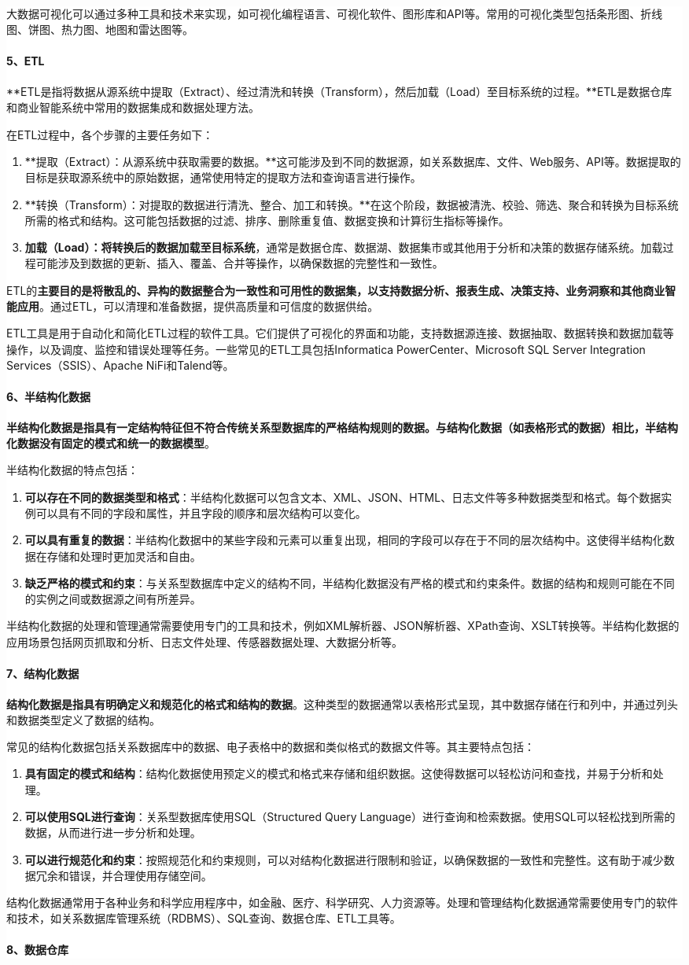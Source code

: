 大数据可视化可以通过多种工具和技术来实现，如可视化编程语言、可视化软件、图形库和API等。常用的可视化类型包括条形图、折线图、饼图、热力图、地图和雷达图等。



#### 5、ETL

**ETL是指将数据从源系统中提取（Extract）、经过清洗和转换（Transform），然后加载（Load）至目标系统的过程。**ETL是数据仓库和商业智能系统中常用的数据集成和数据处理方法。

在ETL过程中，各个步骤的主要任务如下：

1. **提取（Extract）：从源系统中获取需要的数据。**这可能涉及到不同的数据源，如关系数据库、文件、Web服务、API等。数据提取的目标是获取源系统中的原始数据，通常使用特定的提取方法和查询语言进行操作。

2. **转换（Transform）：对提取的数据进行清洗、整合、加工和转换。**在这个阶段，数据被清洗、校验、筛选、聚合和转换为目标系统所需的格式和结构。这可能包括数据的过滤、排序、删除重复值、数据变换和计算衍生指标等操作。

3. **加载（Load）：将转换后的数据加载至目标系统**，通常是数据仓库、数据湖、数据集市或其他用于分析和决策的数据存储系统。加载过程可能涉及到数据的更新、插入、覆盖、合并等操作，以确保数据的完整性和一致性。

ETL的**主要目的是将散乱的、异构的数据整合为一致性和可用性的数据集，以支持数据分析、报表生成、决策支持、业务洞察和其他商业智能应用**。通过ETL，可以清理和准备数据，提供高质量和可信度的数据供给。

ETL工具是用于自动化和简化ETL过程的软件工具。它们提供了可视化的界面和功能，支持数据源连接、数据抽取、数据转换和数据加载等操作，以及调度、监控和错误处理等任务。一些常见的ETL工具包括Informatica PowerCenter、Microsoft SQL Server Integration Services（SSIS）、Apache NiFi和Talend等。



#### 6、半结构化数据

**半结构化数据是指具有一定结构特征但不符合传统关系型数据库的严格结构规则的数据。**与结构化数据（如表格形式的数据）相比，半结构化数据**没有固定的模式和统一的数据模型**。

半结构化数据的特点包括：

1. **可以存在不同的数据类型和格式**：半结构化数据可以包含文本、XML、JSON、HTML、日志文件等多种数据类型和格式。每个数据实例可以具有不同的字段和属性，并且字段的顺序和层次结构可以变化。

2. **可以具有重复的数据**：半结构化数据中的某些字段和元素可以重复出现，相同的字段可以存在于不同的层次结构中。这使得半结构化数据在存储和处理时更加灵活和自由。

3. **缺乏严格的模式和约束**：与关系型数据库中定义的结构不同，半结构化数据没有严格的模式和约束条件。数据的结构和规则可能在不同的实例之间或数据源之间有所差异。

半结构化数据的处理和管理通常需要使用专门的工具和技术，例如XML解析器、JSON解析器、XPath查询、XSLT转换等。半结构化数据的应用场景包括网页抓取和分析、日志文件处理、传感器数据处理、大数据分析等。



#### 7、结构化数据

**结构化数据是指具有明确定义和规范化的格式和结构的数据**。这种类型的数据通常以表格形式呈现，其中数据存储在行和列中，并通过列头和数据类型定义了数据的结构。

常见的结构化数据包括关系数据库中的数据、电子表格中的数据和类似格式的数据文件等。其主要特点包括：

1. **具有固定的模式和结构**：结构化数据使用预定义的模式和格式来存储和组织数据。这使得数据可以轻松访问和查找，并易于分析和处理。

2. **可以使用SQL进行查询**：关系型数据库使用SQL（Structured Query Language）进行查询和检索数据。使用SQL可以轻松找到所需的数据，从而进行进一步分析和处理。

3. **可以进行规范化和约束**：按照规范化和约束规则，可以对结构化数据进行限制和验证，以确保数据的一致性和完整性。这有助于减少数据冗余和错误，并合理使用存储空间。

结构化数据通常用于各种业务和科学应用程序中，如金融、医疗、科学研究、人力资源等。处理和管理结构化数据通常需要使用专门的软件和技术，如关系数据库管理系统（RDBMS）、SQL查询、数据仓库、ETL工具等。



#### 8、数据仓库
